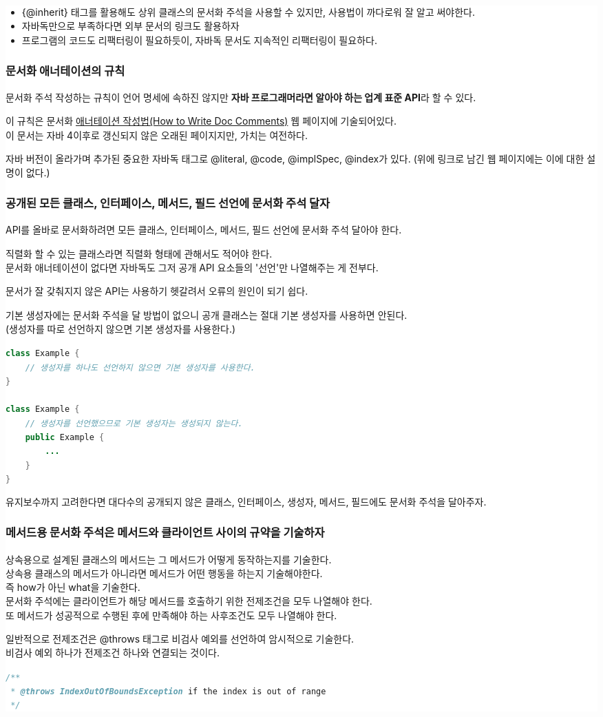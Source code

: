   * {@inherit} 태그를 활용해도 상위 클래스의 문서화 주석을 사용할 수 있지만, 사용법이 까다로워 잘 알고 써야한다.
* 자바독만으로 부족하다면 외부 문서의 링크도 활용하자
* 프로그램의 코드도 리팩터링이 필요하듯이, 자바독 문서도 지속적인 리팩터링이 필요하다.

### 문서화 애너테이션의 규칙

문서화 주석 작성하는 규칙이 언어 명세에 속하진 않지만 **자바 프로그래머라면 알아야 하는 업계 표준 API**라 할 수 있다.

이 규칙은 문서화 [애너테이션 작성법(How to Write Doc Comments)](https://www.oracle.com/kr/technical-resources/articles/java/javadoc-tool.html) 웹 페이지에 기술되어있다.   
이 문서는 자바 4이후로 갱신되지 않은 오래된 페이지지만, 가치는 여전하다.

자바 버전이 올라가며 추가된 중요한 자바독 태그로 @literal, @code, @implSpec, @index가 있다. (위에 링크로 남긴 웹 페이지에는 이에 대한 설명이 없다.)

### 공개된 모든 클래스, 인터페이스, 메서드, 필드 선언에 문서화 주석 달자

API를 올바로 문서화하려면 모든 클래스, 인터페이스, 메서드, 필드 선언에 문서화 주석 달아야 한다.

직렬화 할 수 있는 클래스라면 직렬화 형태에 관해서도 적어야 한다.   
문서화 애너테이션이 없다면 자바독도 그저 공개 API 요소들의 '선언'만 나열해주는 게 전부다.

문서가 잘 갖춰지지 않은 API는 사용하기 헷갈려서 오류의 원인이 되기 쉽다.

기본 생성자에는 문서화 주석을 달 방법이 없으니 공개 클래스는 절대 기본 생성자를 사용하면 안된다.   
(생성자를 따로 선언하지 않으면 기본 생성자를 사용한다.)

```java
class Example {
    // 생성자를 하나도 선언하지 않으면 기본 생성자를 사용한다.
}

class Example {
    // 생성자를 선언했으므로 기본 생성자는 생성되지 않는다.
    public Example {
        ...
    }
}
```

유지보수까지 고려한다면 대다수의 공개되지 않은 클래스, 인터페이스, 생성자, 메서드, 필드에도 문서화 주석을 달아주자.

### 메서드용 문서화 주석은 메서드와 클라이언트 사이의 규약을 기술하자

상속용으로 설계된 클래스의 메서드는 그 메서드가 어떻게 동작하는지를 기술한다.   
상속용 클래스의 메서드가 아니라면 메서드가 어떤 행동을 하는지 기술해야한다.   
즉 how가 아닌 what을 기술한다.    
문서화 주석에는 클라이언트가 해당 메서드를 호출하기 위한 전제조건을 모두 나열해야 한다.   
또 메서드가 성공적으로 수행된 후에 만족해야 하는 사후조건도 모두 나열해야 한다.

일반적으로 전제조건은 @throws 태그로 비검사 예외를 선언하여 암시적으로 기술한다.   
비검사 예외 하나가 전제조건 하나와 연결되는 것이다.

```java
/**
 * @throws IndexOutOfBoundsException if the index is out of range
 */
```
